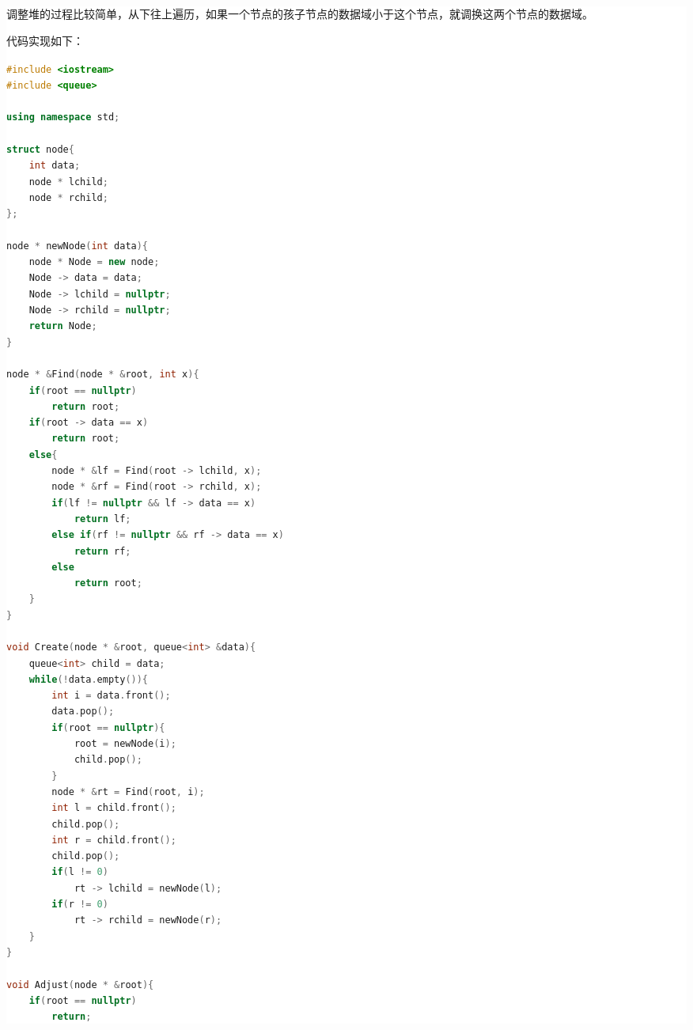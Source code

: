 调整堆的过程比较简单，从下往上遍历，如果一个节点的孩子节点的数据域小于这个节点，就调换这两个节点的数据域。

代码实现如下：

```C++
#include <iostream>
#include <queue>

using namespace std;

struct node{
    int data;
    node * lchild;
    node * rchild;
};

node * newNode(int data){
    node * Node = new node;
    Node -> data = data;
    Node -> lchild = nullptr;
    Node -> rchild = nullptr;
    return Node;
}

node * &Find(node * &root, int x){
    if(root == nullptr)
        return root;
    if(root -> data == x)
        return root;
    else{
        node * &lf = Find(root -> lchild, x);
        node * &rf = Find(root -> rchild, x);
        if(lf != nullptr && lf -> data == x)
            return lf;
        else if(rf != nullptr && rf -> data == x)
            return rf;
        else
            return root;
    }
}

void Create(node * &root, queue<int> &data){
    queue<int> child = data;
    while(!data.empty()){
        int i = data.front();
        data.pop();
        if(root == nullptr){
            root = newNode(i);
            child.pop();
        }
        node * &rt = Find(root, i);
        int l = child.front();
        child.pop();
        int r = child.front();
        child.pop();
        if(l != 0)
            rt -> lchild = newNode(l);
        if(r != 0)
            rt -> rchild = newNode(r);
    }
}

void Adjust(node * &root){
    if(root == nullptr)
        return;
```